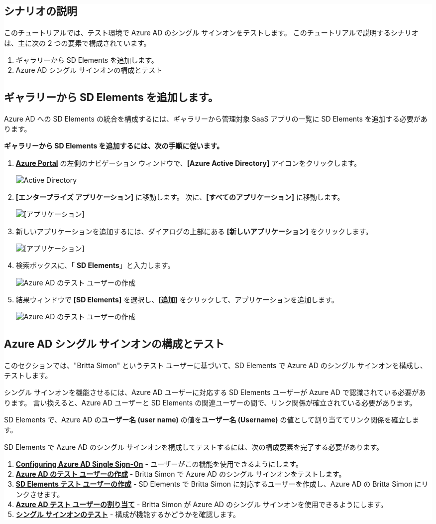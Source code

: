 ## <a name="scenario-description"></a>シナリオの説明
このチュートリアルでは、テスト環境で Azure AD のシングル サインオンをテストします。 このチュートリアルで説明するシナリオは、主に次の 2 つの要素で構成されています。

1. ギャラリーから SD Elements を追加します。
1. Azure AD シングル サインオンの構成とテスト

## <a name="adding-sd-elements-from-the-gallery"></a>ギャラリーから SD Elements を追加します。
Azure AD への SD Elements の統合を構成するには、ギャラリーから管理対象 SaaS アプリの一覧に SD Elements を追加する必要があります。

**ギャラリーから SD Elements を追加するには、次の手順に従います。**

1. **[Azure Portal](https://portal.azure.com)** の左側のナビゲーション ウィンドウで、**[Azure Active Directory]** アイコンをクリックします。 

    ![Active Directory][1]

1. **[エンタープライズ アプリケーション]** に移動します。 次に、**[すべてのアプリケーション]** に移動します。

    ![[アプリケーション]][2]
    
1. 新しいアプリケーションを追加するには、ダイアログの上部にある **[新しいアプリケーション]** をクリックします。

    ![[アプリケーション]][3]

1. 検索ボックスに、「 **SD Elements**」と入力します。

    ![Azure AD のテスト ユーザーの作成](./media/sd-elements-tutorial/tutorial_sdelements_search.png)

1. 結果ウィンドウで **[SD Elements]** を選択し、**[追加]** をクリックして、アプリケーションを追加します。

    ![Azure AD のテスト ユーザーの作成](./media/sd-elements-tutorial/tutorial_sdelements_addfromgallery.png)

##  <a name="configuring-and-testing-azure-ad-single-sign-on"></a>Azure AD シングル サインオンの構成とテスト
このセクションでは、"Britta Simon" というテスト ユーザーに基づいて、SD Elements で Azure AD のシングル サインオンを構成し、テストします。

シングル サインオンを機能させるには、Azure AD ユーザーに対応する SD Elements ユーザーが Azure AD で認識されている必要があります。 言い換えると、Azure AD ユーザーと SD Elements の関連ユーザーの間で、リンク関係が確立されている必要があります。

SD Elements で、Azure AD の**ユーザー名 (user name)** の値を**ユーザー名 (Username)** の値として割り当ててリンク関係を確立します。

SD Elements で Azure AD のシングル サインオンを構成してテストするには、次の構成要素を完了する必要があります。

1. **[Configuring Azure AD Single Sign-On](#configuring-azure-ad-single-sign-on)** - ユーザーがこの機能を使用できるようにします。
1. **[Azure AD のテスト ユーザーの作成](#creating-an-azure-ad-test-user)** - Britta Simon で Azure AD のシングル サインオンをテストします。
1. **[SD Elements テスト ユーザーの作成](#creating-a-sd-elements-test-user)** - SD Elements で Britta Simon に対応するユーザーを作成し、Azure AD の Britta Simon にリンクさせます。
1. **[Azure AD テスト ユーザーの割り当て](#assigning-the-azure-ad-test-user)** - Britta Simon が Azure AD のシングル サインオンを使用できるようにします。
1. **[シングル サインオンのテスト](#testing-single-sign-on)** - 構成が機能するかどうかを確認します。


[1]: ./media/sd-elements-tutorial/tutorial_general_01.png
[2]: ./media/sd-elements-tutorial/tutorial_general_02.png
[3]: ./media/sd-elements-tutorial/tutorial_general_03.png
[4]: ./media/sd-elements-tutorial/tutorial_general_04.png
[100]: ./media/sd-elements-tutorial/tutorial_general_100.png
[200]: ./media/sd-elements-tutorial/tutorial_general_200.png
[201]: ./media/sd-elements-tutorial/tutorial_general_201.png
[202]: ./media/sd-elements-tutorial/tutorial_general_202.png
[203]: ./media/sd-elements-tutorial/tutorial_general_203.png